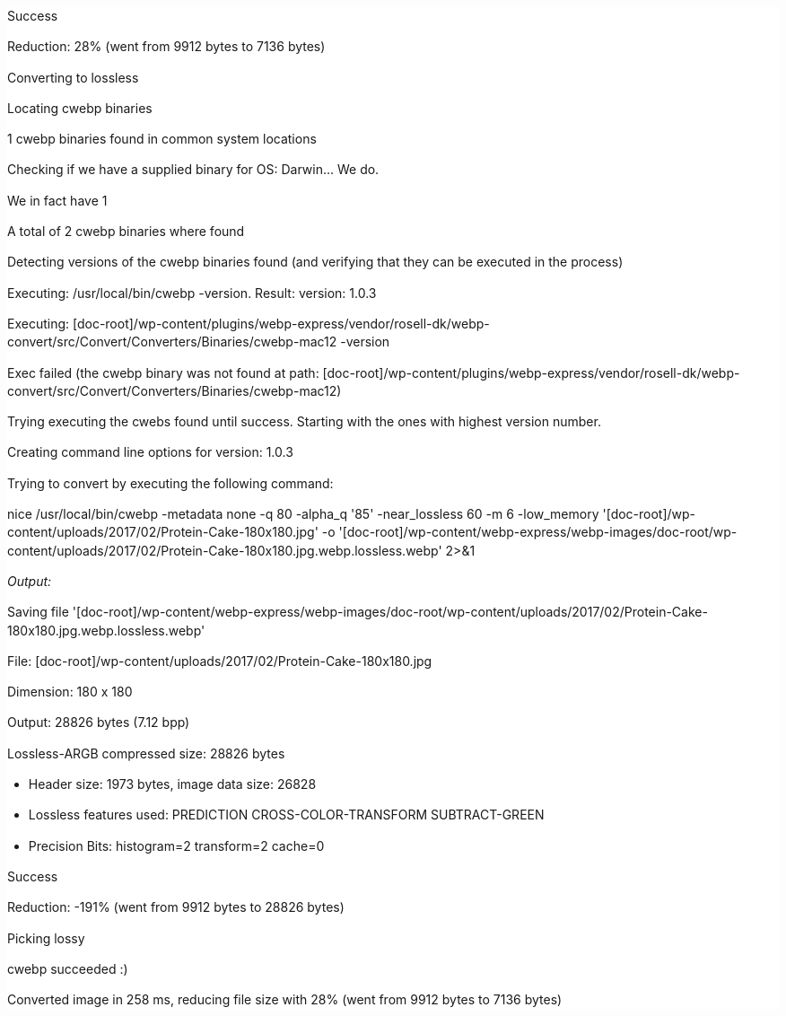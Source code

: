 Success

Reduction: 28% (went from 9912 bytes to 7136 bytes)


Converting to lossless

Locating cwebp binaries

1 cwebp binaries found in common system locations

Checking if we have a supplied binary for OS: Darwin... We do.

We in fact have 1

A total of 2 cwebp binaries where found

Detecting versions of the cwebp binaries found (and verifying that they can be executed in the process)

Executing: /usr/local/bin/cwebp -version. Result: version: 1.0.3

Executing: [doc-root]/wp-content/plugins/webp-express/vendor/rosell-dk/webp-convert/src/Convert/Converters/Binaries/cwebp-mac12 -version

Exec failed (the cwebp binary was not found at path: [doc-root]/wp-content/plugins/webp-express/vendor/rosell-dk/webp-convert/src/Convert/Converters/Binaries/cwebp-mac12)

Trying executing the cwebs found until success. Starting with the ones with highest version number.

Creating command line options for version: 1.0.3

Trying to convert by executing the following command:

nice /usr/local/bin/cwebp -metadata none -q 80 -alpha_q '85' -near_lossless 60 -m 6 -low_memory '[doc-root]/wp-content/uploads/2017/02/Protein-Cake-180x180.jpg' -o '[doc-root]/wp-content/webp-express/webp-images/doc-root/wp-content/uploads/2017/02/Protein-Cake-180x180.jpg.webp.lossless.webp' 2>&1


*Output:* 

Saving file '[doc-root]/wp-content/webp-express/webp-images/doc-root/wp-content/uploads/2017/02/Protein-Cake-180x180.jpg.webp.lossless.webp'

File:      [doc-root]/wp-content/uploads/2017/02/Protein-Cake-180x180.jpg

Dimension: 180 x 180

Output:    28826 bytes (7.12 bpp)

Lossless-ARGB compressed size: 28826 bytes

  * Header size: 1973 bytes, image data size: 26828

  * Lossless features used: PREDICTION CROSS-COLOR-TRANSFORM SUBTRACT-GREEN

  * Precision Bits: histogram=2 transform=2 cache=0


Success

Reduction: -191% (went from 9912 bytes to 28826 bytes)


Picking lossy

cwebp succeeded :)


Converted image in 258 ms, reducing file size with 28% (went from 9912 bytes to 7136 bytes)

